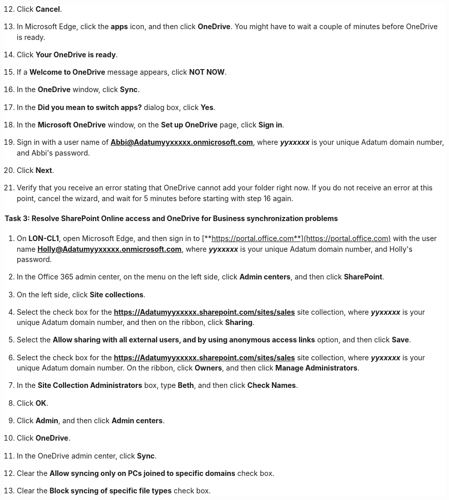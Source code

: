 12. Click  **Cancel**.

13. In Microsoft Edge, click the  **apps** icon, and then click **OneDrive**. You might have to wait a couple of minutes before OneDrive is ready.

14. Click  **Your OneDrive is ready**.

15. If a  **Welcome to OneDrive** message appears, click **NOT NOW**.

16. In the  **OneDrive** window, click **Sync**.

17. In the  **Did you mean to switch apps?** dialog box, click **Yes**.

18. In the  **Microsoft OneDrive** window, on the **Set up OneDrive** page, click **Sign in**.

19. Sign in with a user name of  **Abbi@Adatumyyxxxxx.onmicrosoft.com**, where **_yyxxxxx_** is your unique Adatum domain number, and Abbi's password.

20. Click  **Next**.

21. Verify that you receive an error stating that OneDrive cannot add your folder right now. If you do not receive an error at this point, cancel the wizard, and wait for 5 minutes before starting with step 16 again.



#### Task 3: Resolve SharePoint Online access and OneDrive for Business synchronization problems
  
1. On  **LON-CL1**, open Microsoft Edge, and then sign in to  [**https://portal.office.com**](https://portal.office.com) with the user name **Holly@Adatumyyxxxxx.onmicrosoft.com**, where **_yyxxxxx_** is your unique Adatum domain number, and Holly's password.

2. In the Office 365 admin center, on the menu on the left side, click  **Admin centers**, and then click  **SharePoint**.

3. On the left side, click  **Site collections**.

4. Select the check box for the  **https://Adatumyyxxxxx.sharepoint.com/sites/sales** site collection, where **_yyxxxxx_** is your unique Adatum domain number, and then on the ribbon, click **Sharing**.

5. Select the  **Allow sharing with all external users, and by using anonymous access links** option, and then click **Save**.

6. Select the check box for the  **https://Adatumyyxxxxx.sharepoint.com/sites/sales** site collection, where **_yyxxxxx_** is your unique Adatum domain number. On the ribbon, click **Owners**, and then click  **Manage Administrators**.

7. In the  **Site Collection Administrators** box, type **Beth**, and then click  **Check Names**.

8. Click  **OK**.

9. Click  **Admin**, and then click  **Admin centers**.

10. Click  **OneDrive**.

11. In the OneDrive admin center, click  **Sync**.

12. Clear the  **Allow syncing only on PCs joined to specific domains** check box.

13. Clear the  **Block syncing of specific file types** check box.

